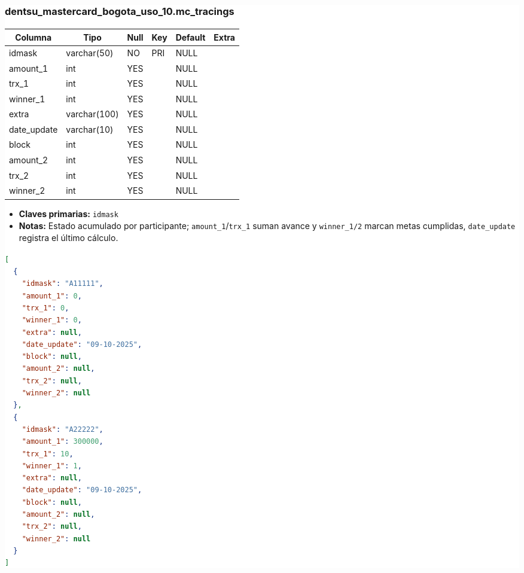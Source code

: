 ### dentsu_mastercard_bogota_uso_10.mc_tracings

| Columna | Tipo | Null | Key | Default | Extra |
|---------|------|------|-----|---------|-------|
| idmask | varchar(50) | NO | PRI | NULL |  |
| amount_1 | int | YES |  | NULL |  |
| trx_1 | int | YES |  | NULL |  |
| winner_1 | int | YES |  | NULL |  |
| extra | varchar(100) | YES |  | NULL |  |
| date_update | varchar(10) | YES |  | NULL |  |
| block | int | YES |  | NULL |  |
| amount_2 | int | YES |  | NULL |  |
| trx_2 | int | YES |  | NULL |  |
| winner_2 | int | YES |  | NULL |  |

- **Claves primarias:** ``idmask``
- **Notas:** Estado acumulado por participante; `amount_1`/`trx_1` suman avance y `winner_1/2` marcan metas cumplidas, `date_update` registra el último cálculo.

````json
[
  {
    "idmask": "A11111",
    "amount_1": 0,
    "trx_1": 0,
    "winner_1": 0,
    "extra": null,
    "date_update": "09-10-2025",
    "block": null,
    "amount_2": null,
    "trx_2": null,
    "winner_2": null
  },
  {
    "idmask": "A22222",
    "amount_1": 300000,
    "trx_1": 10,
    "winner_1": 1,
    "extra": null,
    "date_update": "09-10-2025",
    "block": null,
    "amount_2": null,
    "trx_2": null,
    "winner_2": null
  }
]
````

